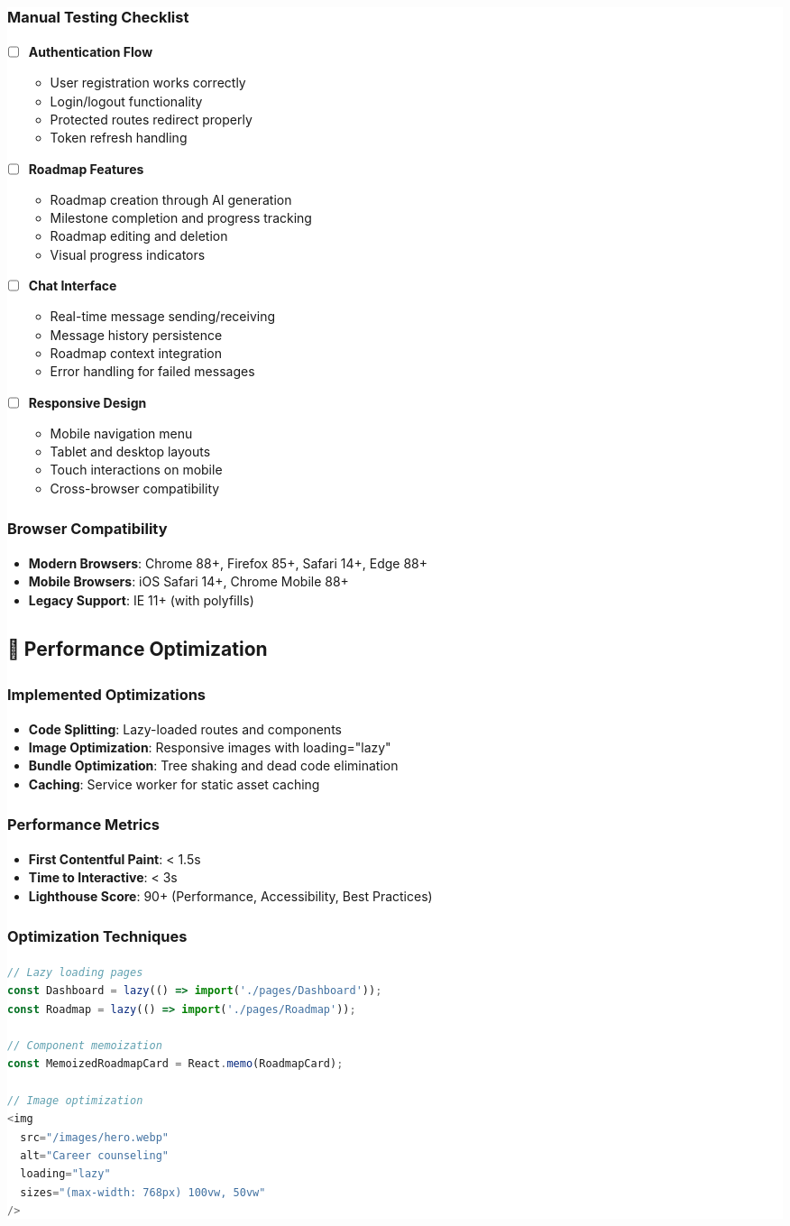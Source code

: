 ### Manual Testing Checklist

- [ ] **Authentication Flow**
  - User registration works correctly
  - Login/logout functionality
  - Protected routes redirect properly
  - Token refresh handling

- [ ] **Roadmap Features**
  - Roadmap creation through AI generation
  - Milestone completion and progress tracking
  - Roadmap editing and deletion
  - Visual progress indicators

- [ ] **Chat Interface**
  - Real-time message sending/receiving
  - Message history persistence
  - Roadmap context integration
  - Error handling for failed messages

- [ ] **Responsive Design**
  - Mobile navigation menu
  - Tablet and desktop layouts
  - Touch interactions on mobile
  - Cross-browser compatibility

### Browser Compatibility

- **Modern Browsers**: Chrome 88+, Firefox 85+, Safari 14+, Edge 88+
- **Mobile Browsers**: iOS Safari 14+, Chrome Mobile 88+
- **Legacy Support**: IE 11+ (with polyfills)

## 🚀 Performance Optimization

### Implemented Optimizations

- **Code Splitting**: Lazy-loaded routes and components
- **Image Optimization**: Responsive images with loading="lazy"
- **Bundle Optimization**: Tree shaking and dead code elimination
- **Caching**: Service worker for static asset caching

### Performance Metrics

- **First Contentful Paint**: < 1.5s
- **Time to Interactive**: < 3s
- **Lighthouse Score**: 90+ (Performance, Accessibility, Best Practices)

### Optimization Techniques

```typescript
// Lazy loading pages
const Dashboard = lazy(() => import('./pages/Dashboard'));
const Roadmap = lazy(() => import('./pages/Roadmap'));

// Component memoization
const MemoizedRoadmapCard = React.memo(RoadmapCard);

// Image optimization
<img 
  src="/images/hero.webp" 
  alt="Career counseling" 
  loading="lazy"
  sizes="(max-width: 768px) 100vw, 50vw"
/>
```
